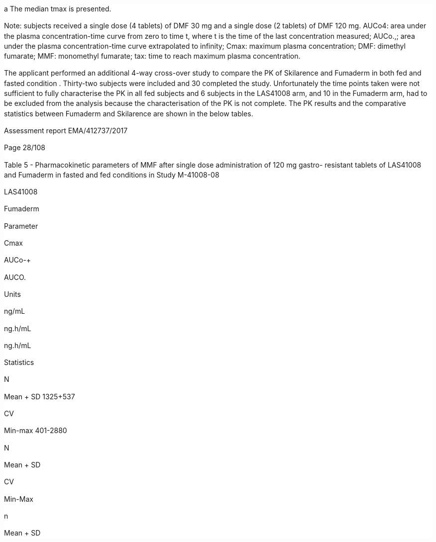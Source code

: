 a The median tmax is presented.

Note: subjects received a single dose (4 tablets) of DMF 30 mg and a single dose (2 tablets) of DMF 120 mg. AUCo4: area under the plasma concentration-time curve from zero to time t, where t is the time of the last concentration measured; AUCo.,; area under the plasma concentration-time curve extrapolated to infinity; Cmax: maximum plasma concentration; DMF: dimethyl fumarate; MMF: monomethyl fumarate; tax: time to reach maximum plasma concentration.

The applicant performed an additional 4-way cross-over study to compare the PK of Skilarence and Fumaderm in both fed and fasted condition . Thirty-two subjects were included and 30 completed the study. Unfortunately the time points taken were not sufficient to fully characterise the PK in all fed subjects and 6 subjects in the LAS41008 arm, and 10 in the Fumaderm arm, had to be excluded from the analysis because the characterisation of the PK is not complete. The PK results and the comparative statistics between Fumaderm and Skilarence are shown in the below tables.

Assessment report EMA/412737/2017

Page 28/108

Table 5 - Pharmacokinetic parameters of MMF after single dose administration of 120 mg gastro- resistant tablets of LAS41008 and Fumaderm in fasted and fed conditions in Study M-41008-08

LAS41008

Fumaderm

Parameter

Cmax

AUCo-+

AUCO.

Units

ng/mL

ng.h/mL

ng.h/mL

Statistics

N

Mean + SD 1325+537

CV

Min-max 401-2880

N

Mean + SD

CV

Min-Max

n

Mean + SD
